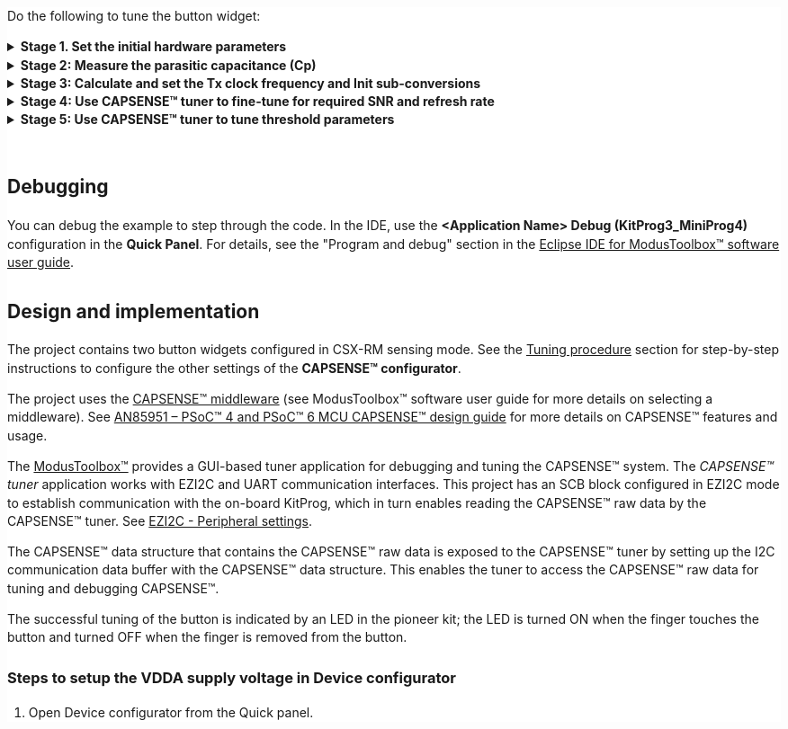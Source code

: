 Do the following to tune the button widget:

<details><summary><b>Stage 1. Set the initial hardware parameters</b></summary></details>

<details><summary><b> Stage 2: Measure the parasitic capacitance (Cp) </b></summary></details>

<details><summary><b>Stage 3: Calculate and set the Tx clock frequency and Init sub-conversions</b></summary></details>

<details><summary><b>Stage 4: Use CAPSENSE&trade; tuner to fine-tune for required SNR and refresh rate</b> </summary></details>

<details><summary><b> Stage 5: Use CAPSENSE&trade; tuner to tune threshold parameters </b></summary></details>

<br>

## Debugging

You can debug the example to step through the code. In the IDE, use the **\<Application Name> Debug (KitProg3_MiniProg4)** configuration in the **Quick Panel**. For details, see the "Program and debug" section in the [Eclipse IDE for ModusToolbox&trade; software user guide](https://www.infineon.com/MTBEclipseIDEUserGuide).


## Design and implementation

The project contains two button widgets configured in CSX-RM sensing mode. See the [Tuning procedure](#tuning-procedure) section for step-by-step instructions to configure the other settings of the **CAPSENSE&trade; configurator**.

The project uses the [CAPSENSE&trade; middleware](https://github.com/Infineon/capsense) (see ModusToolbox&trade; software user guide for more details on selecting a middleware). See [AN85951 – PSoC&trade; 4 and PSoC&trade; 6 MCU CAPSENSE&trade; design guide](https://www.infineon.com/AN85951) for more details on CAPSENSE&trade; features and usage.

The [ModusToolbox&trade;](https://www.infineon.com/ModusToolbox) provides a GUI-based tuner application for debugging and tuning the CAPSENSE&trade; system. The *CAPSENSE&trade; tuner* application works with EZI2C and UART communication interfaces. This project has an SCB block configured in EZI2C mode to establish communication with the on-board KitProg, which in turn enables reading the CAPSENSE&trade; raw data by the CAPSENSE&trade; tuner. See [EZI2C - Peripheral settings](#resources-and-settings).

The CAPSENSE&trade; data structure that contains the CAPSENSE&trade; raw data is exposed to the CAPSENSE&trade; tuner by setting up the I2C communication data buffer with the CAPSENSE&trade; data structure. This enables the tuner to access the CAPSENSE&trade; raw data for tuning and debugging CAPSENSE&trade;.

The successful tuning of the button is indicated by an LED in the pioneer kit; the LED is turned ON when the finger touches the button and turned OFF when the finger is removed from the button.

### Steps to setup the VDDA supply voltage in Device configurator

1. Open Device configurator from the Quick panel. 

